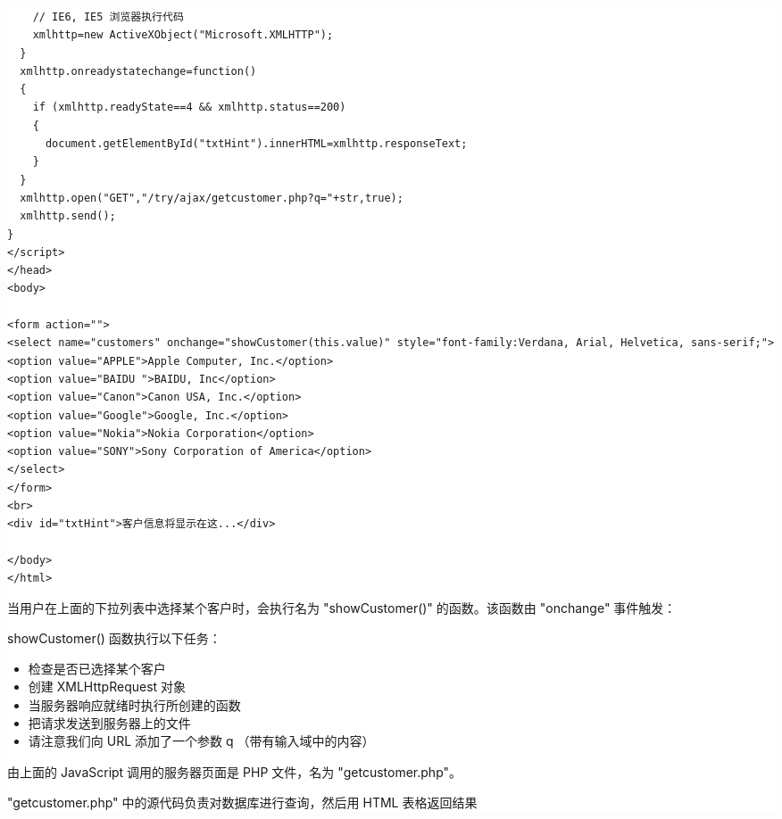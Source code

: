 ```
    // IE6, IE5 浏览器执行代码
    xmlhttp=new ActiveXObject("Microsoft.XMLHTTP");
  }
  xmlhttp.onreadystatechange=function()
  {
    if (xmlhttp.readyState==4 && xmlhttp.status==200)
    {
      document.getElementById("txtHint").innerHTML=xmlhttp.responseText;
    }
  }
  xmlhttp.open("GET","/try/ajax/getcustomer.php?q="+str,true);
  xmlhttp.send();
}
</script>
</head>
<body>

<form action=""> 
<select name="customers" onchange="showCustomer(this.value)" style="font-family:Verdana, Arial, Helvetica, sans-serif;">
<option value="APPLE">Apple Computer, Inc.</option>
<option value="BAIDU ">BAIDU, Inc</option>
<option value="Canon">Canon USA, Inc.</option>
<option value="Google">Google, Inc.</option>
<option value="Nokia">Nokia Corporation</option>
<option value="SONY">Sony Corporation of America</option>
</select>
</form>
<br>
<div id="txtHint">客户信息将显示在这...</div>

</body>
</html>
```
当用户在上面的下拉列表中选择某个客户时，会执行名为 "showCustomer()" 的函数。该函数由 "onchange" 事件触发：

showCustomer() 函数执行以下任务：
- 检查是否已选择某个客户
- 创建 XMLHttpRequest 对象
- 当服务器响应就绪时执行所创建的函数
- 把请求发送到服务器上的文件
- 请注意我们向 URL 添加了一个参数 q （带有输入域中的内容）

由上面的 JavaScript 调用的服务器页面是 PHP 文件，名为 "getcustomer.php"。


"getcustomer.php" 中的源代码负责对数据库进行查询，然后用 HTML 表格返回结果



